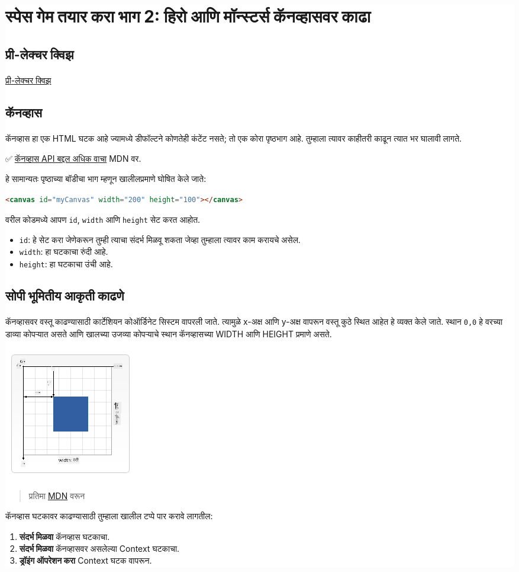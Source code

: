 
# स्पेस गेम तयार करा भाग 2: हिरो आणि मॉन्स्टर्स कॅनव्हासवर काढा

## प्री-लेक्चर क्विझ

[प्री-लेक्चर क्विझ](https://ff-quizzes.netlify.app/web/quiz/31)

## कॅनव्हास

कॅनव्हास हा एक HTML घटक आहे ज्यामध्ये डीफॉल्टने कोणतेही कंटेंट नसते; तो एक कोरा पृष्ठभाग आहे. तुम्हाला त्यावर काहीतरी काढून त्यात भर घालावी लागते.

✅ [कॅनव्हास API बद्दल अधिक वाचा](https://developer.mozilla.org/docs/Web/API/Canvas_API) MDN वर.

हे सामान्यतः पृष्ठाच्या बॉडीचा भाग म्हणून खालीलप्रमाणे घोषित केले जाते:

```html
<canvas id="myCanvas" width="200" height="100"></canvas>
```

वरील कोडमध्ये आपण `id`, `width` आणि `height` सेट करत आहोत.

- `id`: हे सेट करा जेणेकरून तुम्ही त्याचा संदर्भ मिळवू शकता जेव्हा तुम्हाला त्यावर काम करायचे असेल.
- `width`: हा घटकाचा रुंदी आहे.
- `height`: हा घटकाचा उंची आहे.

## सोपी भूमितीय आकृती काढणे

कॅनव्हासवर वस्तू काढण्यासाठी कार्टेशियन कोऑर्डिनेट सिस्टम वापरली जाते. त्यामुळे x-अक्ष आणि y-अक्ष वापरून वस्तू कुठे स्थित आहेत हे व्यक्त केले जाते. स्थान `0,0` हे वरच्या डाव्या कोपऱ्यात असते आणि खालच्या उजव्या कोपऱ्याचे स्थान कॅनव्हासच्या WIDTH आणि HEIGHT प्रमाणे असते.

![कॅनव्हासचा ग्रिड](../../../../translated_images/canvas_grid.5f209da785ded492a01ece440e3032afe51efa500cc2308e5ea4252487ceaf0b.mr.png)
> प्रतिमा [MDN](https://developer.mozilla.org/docs/Web/API/Canvas_API/Tutorial/Drawing_shapes) वरून

कॅनव्हास घटकावर काढण्यासाठी तुम्हाला खालील टप्पे पार करावे लागतील:

1. **संदर्भ मिळवा** कॅनव्हास घटकाचा.
1. **संदर्भ मिळवा** कॅनव्हासवर असलेल्या Context घटकाचा.
1. **ड्रॉइंग ऑपरेशन करा** Context घटक वापरून.
